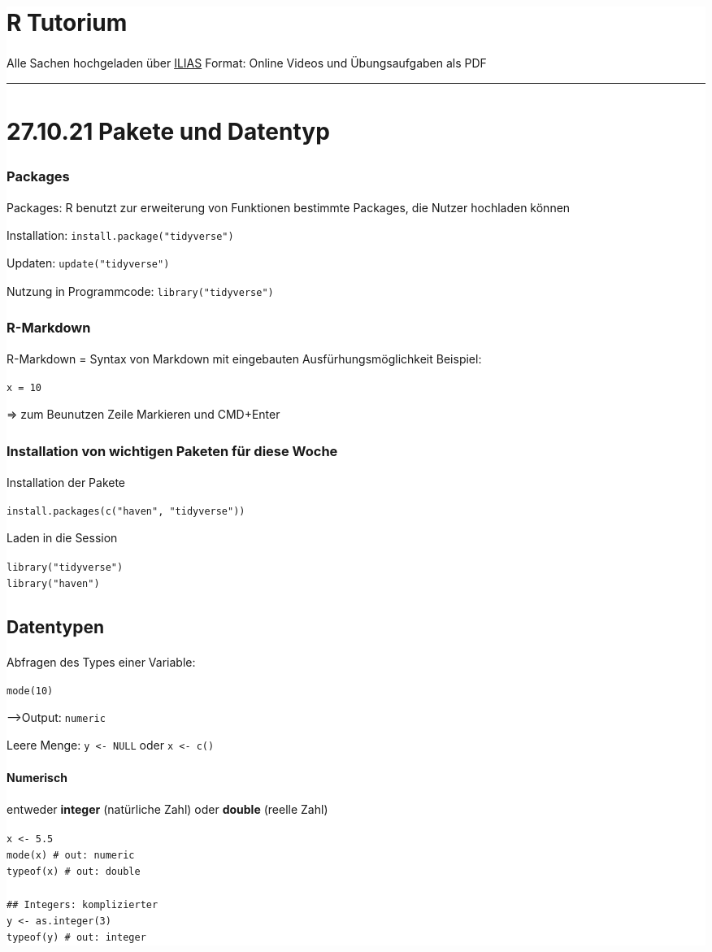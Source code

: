# R Tutorium

Alle Sachen hochgeladen über [ILIAS](https://ilias.uni-halle.de/goto.php?target=crs_219883&client_id=unihalle)
Format: Online Videos und Übungsaufgaben als PDF


---
# 27.10.21 Pakete und Datentyp
### Packages

Packages: R benutzt zur erweiterung von Funktionen bestimmte Packages, die Nutzer hochladen können

Installation: `install.package("tidyverse")`

Updaten: `update("tidyverse")`

Nutzung in Programmcode: `library("tidyverse")`

### R-Markdown

R-Markdown = Syntax von Markdown mit eingebauten Ausfürhungsmöglichkeit
Beispiel:
```{r}
x = 10
```
=> zum Beunutzen Zeile Markieren und CMD+Enter 


### Installation von wichtigen Paketen für diese Woche

Installation der Pakete
```{r}
install.packages(c("haven", "tidyverse"))
```
Laden in die Session
```
library("tidyverse")
library("haven")
```

## Datentypen

Abfragen des Types einer Variable:
```
mode(10)
```
-->Output: `numeric`


Leere Menge: `y <- NULL` oder `x <- c()`

#### Numerisch
entweder **integer** (natürliche Zahl) oder **double** (reelle Zahl)
 ```{r}
x <- 5.5
mode(x) # out: numeric
typeof(x) # out: double

## Integers: komplizierter
y <- as.integer(3)
typeof(y) # out: integer
 ```
